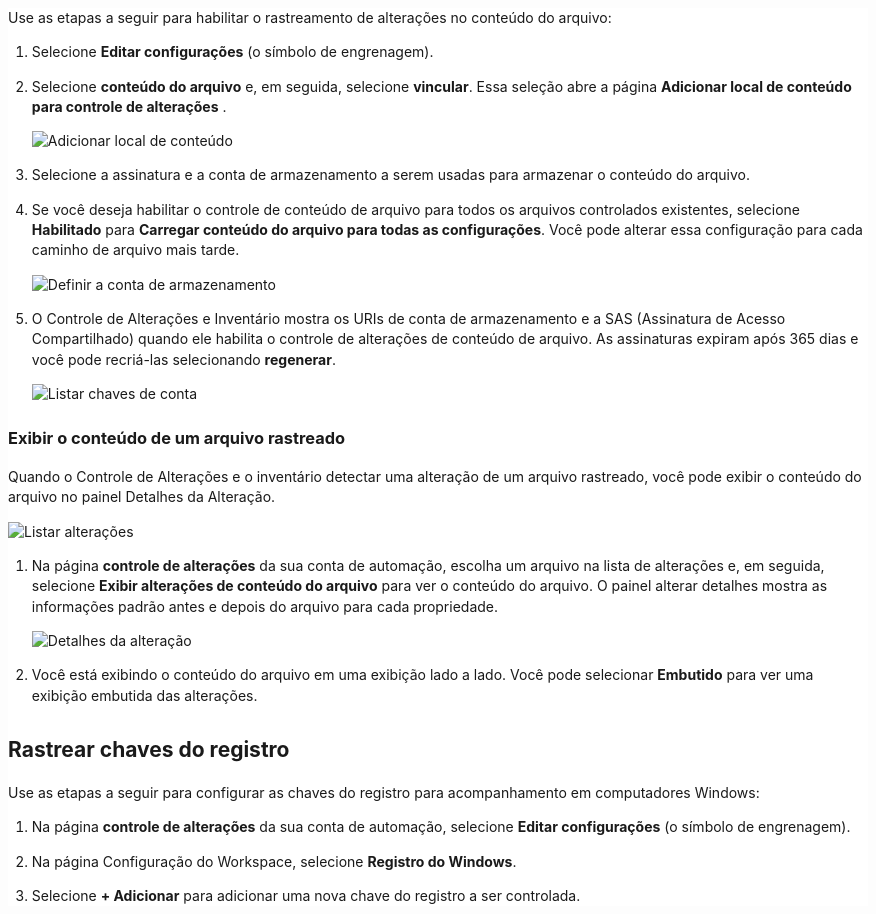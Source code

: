 Use as etapas a seguir para habilitar o rastreamento de alterações no conteúdo do arquivo:

1. Selecione **Editar configurações** (o símbolo de engrenagem).

2. Selecione **conteúdo do arquivo** e, em seguida, selecione **vincular**. Essa seleção abre a página **Adicionar local de conteúdo para controle de alterações** .

   ![Adicionar local de conteúdo](./media/manage-change-tracking/enable.png)

3. Selecione a assinatura e a conta de armazenamento a serem usadas para armazenar o conteúdo do arquivo.

5. Se você deseja habilitar o controle de conteúdo de arquivo para todos os arquivos controlados existentes, selecione **Habilitado** para **Carregar conteúdo do arquivo para todas as configurações**. Você pode alterar essa configuração para cada caminho de arquivo mais tarde.

   ![Definir a conta de armazenamento](./media/manage-change-tracking/storage-account.png)

6. O Controle de Alterações e Inventário mostra os URIs de conta de armazenamento e a SAS (Assinatura de Acesso Compartilhado) quando ele habilita o controle de alterações de conteúdo de arquivo. As assinaturas expiram após 365 dias e você pode recriá-las selecionando **regenerar**.

   ![Listar chaves de conta](./media/manage-change-tracking/account-keys.png)

### <a name="view-the-contents-of-a-tracked-file"></a>Exibir o conteúdo de um arquivo rastreado

Quando o Controle de Alterações e o inventário detectar uma alteração de um arquivo rastreado, você pode exibir o conteúdo do arquivo no painel Detalhes da Alteração.  

![Listar alterações](./media/manage-change-tracking/change-list.png)

1. Na página **controle de alterações** da sua conta de automação, escolha um arquivo na lista de alterações e, em seguida, selecione **Exibir alterações de conteúdo do arquivo** para ver o conteúdo do arquivo. O painel alterar detalhes mostra as informações padrão antes e depois do arquivo para cada propriedade.

   ![Detalhes da alteração](./media/manage-change-tracking/change-details.png)

2. Você está exibindo o conteúdo do arquivo em uma exibição lado a lado. Você pode selecionar **Embutido** para ver uma exibição embutida das alterações.

## <a name="track-registry-keys"></a>Rastrear chaves do registro

Use as etapas a seguir para configurar as chaves do registro para acompanhamento em computadores Windows:

1. Na página **controle de alterações** da sua conta de automação, selecione **Editar configurações** (o símbolo de engrenagem).

2. Na página Configuração do Workspace, selecione **Registro do Windows**.

3. Selecione **+ Adicionar** para adicionar uma nova chave do registro a ser controlada.
